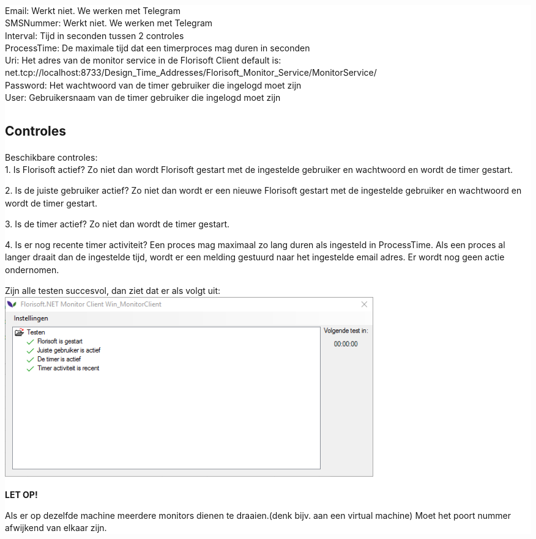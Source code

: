 Email: Werkt niet. We werken met Telegram  
SMSNummer: Werkt niet. We werken met Telegram  
Interval: Tijd in seconden tussen 2 controles  
ProcessTime: De maximale tijd dat een timerproces mag duren in
seconden  
Uri: Het adres van de monitor service in de Florisoft Client default
is:  
net.tcp://localhost:8733/Design\_Time\_Addresses/Florisoft\_Monitor\_Service/MonitorService/  
Password: Het wachtwoord van de timer gebruiker die ingelogd moet zijn  
User: Gebruikersnaam van de timer gebruiker die ingelogd moet zijn

## Controles

Beschikbare controles:  
1\. Is Florisoft actief? Zo niet dan wordt Florisoft gestart met de
ingestelde gebruiker en wachtwoord en wordt de timer gestart.

2\. Is de juiste gebruiker actief? Zo niet dan wordt er een nieuwe
Florisoft gestart met de ingestelde gebruiker en wachtwoord en wordt de
timer gestart.

3\. Is de timer actief? Zo niet dan wordt de timer gestart.

4\. Is er nog recente timer activiteit? Een proces mag maximaal zo lang
duren als ingesteld in ProcessTime. Als een proces al langer draait dan
de ingestelde tijd, wordt er een melding gestuurd naar het ingestelde
email adres. Er wordt nog geen actie ondernomen.

Zijn alle testen succesvol, dan ziet dat er als volgt uit:  
<img src=".FloriShield.docx\media\image5.png" style="width:6.26806in;height:3.06237in" />

**LET OP!**

Als er op dezelfde machine meerdere monitors dienen te draaien.(denk
bijv. aan een virtual machine) Moet het poort nummer afwijkend van
elkaar zijn.
